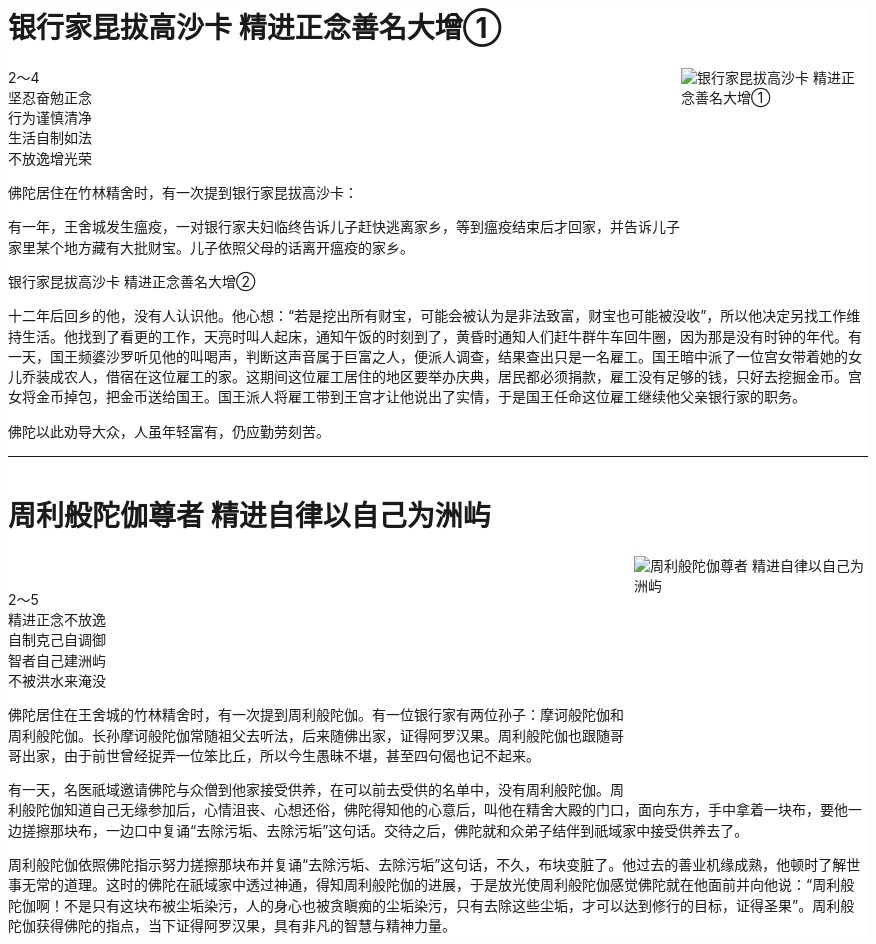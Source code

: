 # 银行家昆拔高沙卡 精进正念善名大增①


<div class="e2">
<img src="img2/ftdh-34.jpg" width="187" height="200" align="right" alt="银行家昆拔高沙卡 精进正念善名大增①"/>
<div>
<p> 2～4<br>
坚忍奋勉正念<br>
行为谨慎清净<br>
生活自制如法<br>
不放逸增光荣</p>
</div>
</div>

佛陀居住在竹林精舍时，有一次提到银行家昆拔高沙卡：

有一年，王舍城发生瘟疫，一对银行家夫妇临终告诉儿子赶快逃离家乡，等到瘟疫结束后才回家，并告诉儿子家里某个地方藏有大批财宝。儿子依照父母的话离开瘟疫的家乡。

银行家昆拔高沙卡 精进正念善名大增②

十二年后回乡的他，没有人认识他。他心想：“若是挖出所有财宝，可能会被认为是非法致富，财宝也可能被没收”，所以他决定另找工作维持生活。他找到了看更的工作，天亮时叫人起床，通知午饭的时刻到了，黄昏时通知人们赶牛群牛车回牛圈，因为那是没有时钟的年代。有一天，国王频婆沙罗听见他的叫喝声，判断这声音属于巨富之人，便派人调查，结果查出只是一名雇工。国王暗中派了一位宫女带着她的女儿乔装成农人，借宿在这位雇工的家。这期间这位雇工居住的地区要举办庆典，居民都必须捐款，雇工没有足够的钱，只好去挖掘金币。宫女将金币掉包，把金币送给国王。国王派人将雇工带到王宫才让他说出了实情，于是国王任命这位雇工继续他父亲银行家的职务。

佛陀以此劝导大众，人虽年轻富有，仍应勤劳刻苦。


------

# 周利般陀伽尊者 精进自律以自己为洲屿


<div class="e2">
<img src="images/fjj-09.jpg" width="234" height="227" align="right" alt="周利般陀伽尊者 精进自律以自己为洲屿"/>
<div>
<p>&nbsp;</p> <p>2～5<br>
精进正念不放逸<br>
自制克己自调御<br>
智者自己建洲屿<br>
不被洪水来淹没</p>
</div>
</div>

佛陀居住在王舍城的竹林精舍时，有一次提到周利般陀伽。有一位银行家有两位孙子：摩诃般陀伽和周利般陀伽。长孙摩诃般陀伽常随祖父去听法，后来随佛出家，证得阿罗汉果。周利般陀伽也跟随哥哥出家，由于前世曾经捉弄一位笨比丘，所以今生愚昧不堪，甚至四句偈也记不起来。

有一天，名医祇域邀请佛陀与众僧到他家接受供养，在可以前去受供的名单中，没有周利般陀伽。周利般陀伽知道自己无缘参加后，心情沮丧、心想还俗，佛陀得知他的心意后，叫他在精舍大殿的门口，面向东方，手中拿着一块布，要他一边搓擦那块布，一边口中复诵“去除污垢、去除污垢”这句话。交待之后，佛陀就和众弟子结伴到祇域家中接受供养去了。

周利般陀伽依照佛陀指示努力搓擦那块布并复诵“去除污垢、去除污垢”这句话，不久，布块变脏了。他过去的善业机缘成熟，他顿时了解世事无常的道理。这时的佛陀在祇域家中透过神通，得知周利般陀伽的进展，于是放光使周利般陀伽感觉佛陀就在他面前并向他说：“周利般陀伽啊！不是只有这块布被尘垢染污，人的身心也被贪瞋痴的尘垢染污，只有去除这些尘垢，才可以达到修行的目标，证得圣果”。周利般陀伽获得佛陀的指点，当下证得阿罗汉果，具有非凡的智慧与精神力量。
